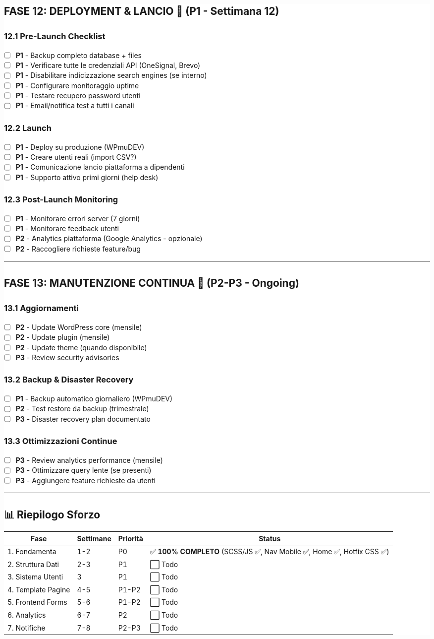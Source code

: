 ## FASE 12: DEPLOYMENT & LANCIO 🚀 (P1 - Settimana 12)

### 12.1 Pre-Launch Checklist
- [ ] **P1** - Backup completo database + files
- [ ] **P1** - Verificare tutte le credenziali API (OneSignal, Brevo)
- [ ] **P1** - Disabilitare indicizzazione search engines (se interno)
- [ ] **P1** - Configurare monitoraggio uptime
- [ ] **P1** - Testare recupero password utenti
- [ ] **P1** - Email/notifica test a tutti i canali

### 12.2 Launch
- [ ] **P1** - Deploy su produzione (WPmuDEV)
- [ ] **P1** - Creare utenti reali (import CSV?)
- [ ] **P1** - Comunicazione lancio piattaforma a dipendenti
- [ ] **P1** - Supporto attivo primi giorni (help desk)

### 12.3 Post-Launch Monitoring
- [ ] **P1** - Monitorare errori server (7 giorni)
- [ ] **P1** - Monitorare feedback utenti
- [ ] **P2** - Analytics piattaforma (Google Analytics - opzionale)
- [ ] **P2** - Raccogliere richieste feature/bug

---

## FASE 13: MANUTENZIONE CONTINUA 🔧 (P2-P3 - Ongoing)

### 13.1 Aggiornamenti
- [ ] **P2** - Update WordPress core (mensile)
- [ ] **P2** - Update plugin (mensile)
- [ ] **P2** - Update theme (quando disponibile)
- [ ] **P3** - Review security advisories

### 13.2 Backup & Disaster Recovery
- [ ] **P1** - Backup automatico giornaliero (WPmuDEV)
- [ ] **P2** - Test restore da backup (trimestrale)
- [ ] **P3** - Disaster recovery plan documentato

### 13.3 Ottimizzazioni Continue
- [ ] **P3** - Review analytics performance (mensile)
- [ ] **P3** - Ottimizzare query lente (se presenti)
- [ ] **P3** - Aggiungere feature richieste da utenti

---

## 📊 Riepilogo Sforzo

| Fase | Settimane | Priorità | Status |
|------|-----------|----------|--------|
| 1. Fondamenta | 1-2 | P0 | ✅ **100% COMPLETO** (SCSS/JS ✅, Nav Mobile ✅, Home ✅, Hotfix CSS ✅) |
| 2. Struttura Dati | 2-3 | P1 | ⬜ Todo |
| 3. Sistema Utenti | 3 | P1 | ⬜ Todo |
| 4. Template Pagine | 4-5 | P1-P2 | ⬜ Todo |
| 5. Frontend Forms | 5-6 | P1-P2 | ⬜ Todo |
| 6. Analytics | 6-7 | P2 | ⬜ Todo |
| 7. Notifiche | 7-8 | P2-P3 | ⬜ Todo |